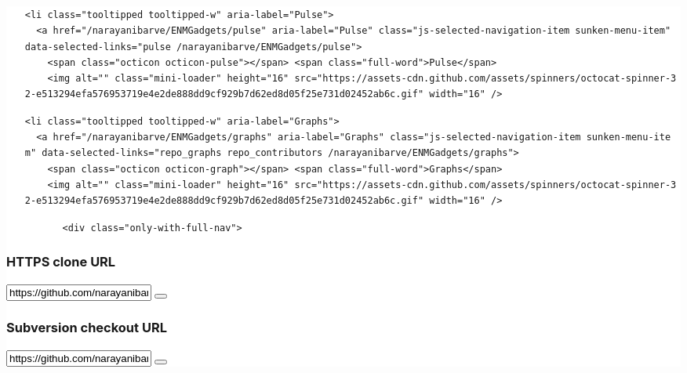 
  </ul>
  <div class="sunken-menu-separator"></div>
  <ul class="sunken-menu-group">

    <li class="tooltipped tooltipped-w" aria-label="Pulse">
      <a href="/narayanibarve/ENMGadgets/pulse" aria-label="Pulse" class="js-selected-navigation-item sunken-menu-item" data-selected-links="pulse /narayanibarve/ENMGadgets/pulse">
        <span class="octicon octicon-pulse"></span> <span class="full-word">Pulse</span>
        <img alt="" class="mini-loader" height="16" src="https://assets-cdn.github.com/assets/spinners/octocat-spinner-32-e513294efa576953719e4e2de888dd9cf929b7d62ed8d05f25e731d02452ab6c.gif" width="16" />
</a>    </li>

    <li class="tooltipped tooltipped-w" aria-label="Graphs">
      <a href="/narayanibarve/ENMGadgets/graphs" aria-label="Graphs" class="js-selected-navigation-item sunken-menu-item" data-selected-links="repo_graphs repo_contributors /narayanibarve/ENMGadgets/graphs">
        <span class="octicon octicon-graph"></span> <span class="full-word">Graphs</span>
        <img alt="" class="mini-loader" height="16" src="https://assets-cdn.github.com/assets/spinners/octocat-spinner-32-e513294efa576953719e4e2de888dd9cf929b7d62ed8d05f25e731d02452ab6c.gif" width="16" />
</a>    </li>
  </ul>


</nav>

              <div class="only-with-full-nav">
                  
<div class="clone-url open"
  data-protocol-type="http"
  data-url="/users/set_protocol?protocol_selector=http&amp;protocol_type=clone">
  <h3><span class="text-emphasized">HTTPS</span> clone URL</h3>
  <div class="input-group js-zeroclipboard-container">
    <input type="text" class="input-mini input-monospace js-url-field js-zeroclipboard-target"
           value="https://github.com/narayanibarve/ENMGadgets.git" readonly="readonly">
    <span class="input-group-button">
      <button aria-label="Copy to clipboard" class="js-zeroclipboard btn btn-sm zeroclipboard-button" data-copied-hint="Copied!" type="button"><span class="octicon octicon-clippy"></span></button>
    </span>
  </div>
</div>

  
<div class="clone-url "
  data-protocol-type="subversion"
  data-url="/users/set_protocol?protocol_selector=subversion&amp;protocol_type=clone">
  <h3><span class="text-emphasized">Subversion</span> checkout URL</h3>
  <div class="input-group js-zeroclipboard-container">
    <input type="text" class="input-mini input-monospace js-url-field js-zeroclipboard-target"
           value="https://github.com/narayanibarve/ENMGadgets" readonly="readonly">
    <span class="input-group-button">
      <button aria-label="Copy to clipboard" class="js-zeroclipboard btn btn-sm zeroclipboard-button" data-copied-hint="Copied!" type="button"><span class="octicon octicon-clippy"></span></button>
    </span>
  </div>
</div>
